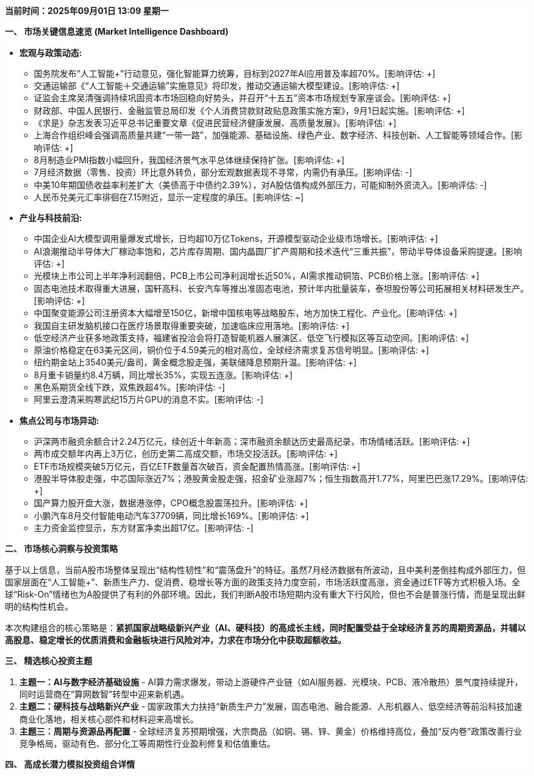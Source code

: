 **当前时间：2025年09月01日 13:09 星期一**

**一、 市场关键信息速览 (Market Intelligence Dashboard)**

*   **宏观与政策动态:**
    *   国务院发布“人工智能+”行动意见，强化智能算力统筹，目标到2027年AI应用普及率超70%。[影响评估: +]
    *   交通运输部《“人工智能＋交通运输”实施意见》将印发，推动交通运输大模型建设。[影响评估: +]
    *   证监会主席吴清强调持续巩固资本市场回稳向好势头，并召开“十五五”资本市场规划专家座谈会。[影响评估: +]
    *   财政部、中国人民银行、金融监管总局印发《个人消费贷款财政贴息政策实施方案》，9月1日起实施。[影响评估: +]
    *   《求是》杂志发表习近平总书记重要文章《促进民营经济健康发展、高质量发展》。[影响评估: +]
    *   上海合作组织峰会强调高质量共建“一带一路”，加强能源、基础设施、绿色产业、数字经济、科技创新、人工智能等领域合作。[影响评估: +]
    *   8月制造业PMI指数小幅回升，我国经济景气水平总体继续保持扩张。[影响评估: +]
    *   7月经济数据（零售、投资）环比意外转负，部分宏观数据表现不寻常，内需仍有承压。[影响评估: -]
    *   中美10年期国债收益率利差扩大（美债高于中债约2.39%），对A股估值构成外部压力，可能抑制外资流入。[影响评估: -]
    *   人民币兑美元汇率徘徊在7.15附近，显示一定程度的承压。[影响评估: ~]

*   **产业与科技前沿:**
    *   中国企业AI大模型调用量爆发式增长，日均超10万亿Tokens，开源模型驱动企业级市场增长。[影响评估: +]
    *   AI浪潮推动半导体大厂稼动率饱和，芯片库存周期、国内晶圆厂扩产周期和技术迭代“三重共振”，带动半导体设备采购提速。[影响评估: +]
    *   光模块上市公司上半年净利润翻倍，PCB上市公司净利润增长近50%，AI需求推动铜箔、PCB价格上涨。[影响评估: +]
    *   固态电池技术取得重大进展，国轩高科、长安汽车等推出准固态电池，预计年内批量装车，泰坦股份等公司拓展相关材料研发生产。[影响评估: +]
    *   中国聚变能源公司注册资本大幅增至150亿，新增中国核电等战略股东，地方加快工程化、产业化。[影响评估: +]
    *   我国自主研发脑机接口在医疗场景取得重要突破，加速临床应用落地。[影响评估: +]
    *   低空经济产业获多地政策支持，福建省投洽会将打造智能机器人展演区、低空飞行模拟区等互动空间。[影响评估: +]
    *   原油价格稳定在63美元区间，铜价位于4.59美元的相对高位，全球经济需求复苏信号明显。[影响评估: +]
    *   纽约期金站上3540美元/盎司，黄金概念股走强，美联储降息预期升温。[影响评估: +]
    *   8月重卡销量约8.4万辆，同比增长35%，实现五连涨。[影响评估: +]
    *   黑色系期货全线下跌，双焦跌超4%。[影响评估: -]
    *   阿里云澄清采购寒武纪15万片GPU的消息不实。[影响评估: -]

*   **焦点公司与市场异动:**
    *   沪深两市融资余额合计2.24万亿元，续创近十年新高；深市融资余额达历史最高纪录，市场情绪活跃。[影响评估: +]
    *   两市成交额年内再上3万亿，创历史第二高成交额，市场交投活跃。[影响评估: +]
    *   ETF市场规模突破5万亿元，百亿ETF数量首次破百，资金配置热情高涨。[影响评估: +]
    *   港股半导体股走强，中芯国际涨近7%；港股黄金股走强，招金矿业涨超7%；恒生指数高开1.77%，阿里巴巴涨17.29%。[影响评估: +]
    *   国产算力股开盘大涨，数据港涨停，CPO概念股震荡拉升。[影响评估: +]
    *   小鹏汽车8月交付智能电动汽车37709辆，同比增长169%。[影响评估: +]
    *   主力资金监控显示，东方财富净卖出超17亿。[影响评估: -]

**二、 市场核心洞察与投资策略**

基于以上信息，当前A股市场整体呈现出“结构性韧性”和“震荡盘升”的特征。虽然7月经济数据有所波动，且中美利差倒挂构成外部压力，但国家层面在“人工智能+”、新质生产力、促消费、稳增长等方面的政策支持力度空前，市场活跃度高涨，资金通过ETF等方式积极入场。全球“Risk-On”情绪也为A股提供了有利的外部环境。因此，我们判断A股市场短期内没有重大下行风险，但也不会是普涨行情，而是呈现出鲜明的结构性机会。

本次构建组合的核心策略是：**紧抓国家战略级新兴产业（AI、硬科技）的高成长主线，同时配置受益于全球经济复苏的周期资源品，并辅以高股息、稳定增长的优质消费和金融板块进行风险对冲，力求在市场分化中获取超额收益。**

**三、 精选核心投资主题**

1.  **主题一：AI与数字经济基础设施** - AI算力需求爆发，带动上游硬件产业链（如AI服务器、光模块、PCB、液冷散热）景气度持续提升，同时运营商在“算网数智”转型中迎来新机遇。
2.  **主题二：硬科技与战略新兴产业** - 国家政策大力扶持“新质生产力”发展，固态电池、融合能源、人形机器人、低空经济等前沿科技加速商业化落地，相关核心部件和材料迎来高增长。
3.  **主题三：周期与资源品再配置** - 全球经济复苏预期增强，大宗商品（如铜、锡、锌、黄金）价格维持高位，叠加“反内卷”政策改善行业竞争格局，驱动有色、部分化工等周期性行业盈利修复和估值重估。

**四、 高成长潜力模拟投资组合详情**
